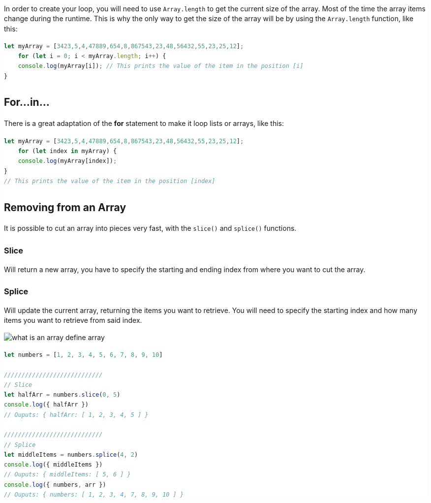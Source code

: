 In order to create your loop, you will need to use `Array.length` to get the current size of the array. Most of the time the array items change during the runtime. This is why the only way to get the size of the array will be by using the `Array.length` function, like this:

```javascript runable=true
let myArray = [3423,5,4,47889,654,8,867543,23,48,56432,55,23,25,12];
    for (let i = 0; i < myArray.length; i++) {
    console.log(myArray[i]); // This prints the value of the item in the position [i] 
}
```

## For…in… 

There is a great adaptation of the **for** statement to make it loop lists or arrays, like this:

```javascript
let myArray = [3423,5,4,47889,654,8,867543,23,48,56432,55,23,25,12];
    for (let index in myArray) {
    console.log(myArray[index]);
}
// This prints the value of the item in the position [index]
```

## Removing from an Array

It is possible to cut an array into pieces very fast, with the `slice()` and `splice()` functions.

### Slice

Will return a new array, you have to specify the starting and ending index from where you want to cut the array.

### Splice

Will update the current array, returning the items you want to retrieve. You will need to specify the starting index and how many items you want to retrieve from said index.

![what is an array define array](https://github.com/breatheco-de/content/blob/master/src/assets/images/7e098348-df50-442b-801e-ac9d098fbc09.png?raw=true)

```js runable=true
let numbers = [1, 2, 3, 4, 5, 6, 7, 8, 9, 10]

////////////////////////////
// Slice
let halfArr = numbers.slice(0, 5)
console.log({ halfArr })
// Ouputs: { halfArr: [ 1, 2, 3, 4, 5 ] }

////////////////////////////
// Splice
let middleItems = numbers.splice(4, 2)
console.log({ middleItems })
// Ouputs: { middleItems: [ 5, 6 ] }
console.log({ numbers, arr })
// Ouputs: { numbers: [ 1, 2, 3, 4, 7, 8, 9, 10 ] }
```
